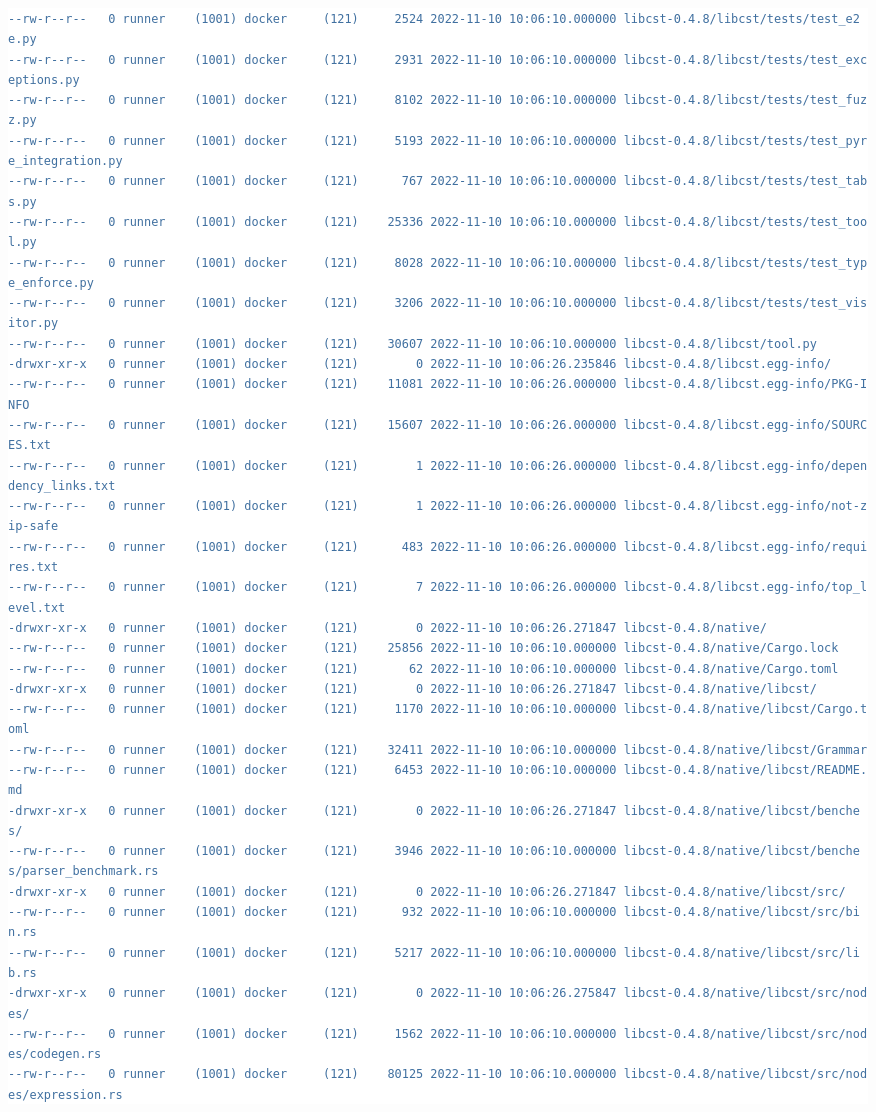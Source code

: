 ```diff
--rw-r--r--   0 runner    (1001) docker     (121)     2524 2022-11-10 10:06:10.000000 libcst-0.4.8/libcst/tests/test_e2e.py
--rw-r--r--   0 runner    (1001) docker     (121)     2931 2022-11-10 10:06:10.000000 libcst-0.4.8/libcst/tests/test_exceptions.py
--rw-r--r--   0 runner    (1001) docker     (121)     8102 2022-11-10 10:06:10.000000 libcst-0.4.8/libcst/tests/test_fuzz.py
--rw-r--r--   0 runner    (1001) docker     (121)     5193 2022-11-10 10:06:10.000000 libcst-0.4.8/libcst/tests/test_pyre_integration.py
--rw-r--r--   0 runner    (1001) docker     (121)      767 2022-11-10 10:06:10.000000 libcst-0.4.8/libcst/tests/test_tabs.py
--rw-r--r--   0 runner    (1001) docker     (121)    25336 2022-11-10 10:06:10.000000 libcst-0.4.8/libcst/tests/test_tool.py
--rw-r--r--   0 runner    (1001) docker     (121)     8028 2022-11-10 10:06:10.000000 libcst-0.4.8/libcst/tests/test_type_enforce.py
--rw-r--r--   0 runner    (1001) docker     (121)     3206 2022-11-10 10:06:10.000000 libcst-0.4.8/libcst/tests/test_visitor.py
--rw-r--r--   0 runner    (1001) docker     (121)    30607 2022-11-10 10:06:10.000000 libcst-0.4.8/libcst/tool.py
-drwxr-xr-x   0 runner    (1001) docker     (121)        0 2022-11-10 10:06:26.235846 libcst-0.4.8/libcst.egg-info/
--rw-r--r--   0 runner    (1001) docker     (121)    11081 2022-11-10 10:06:26.000000 libcst-0.4.8/libcst.egg-info/PKG-INFO
--rw-r--r--   0 runner    (1001) docker     (121)    15607 2022-11-10 10:06:26.000000 libcst-0.4.8/libcst.egg-info/SOURCES.txt
--rw-r--r--   0 runner    (1001) docker     (121)        1 2022-11-10 10:06:26.000000 libcst-0.4.8/libcst.egg-info/dependency_links.txt
--rw-r--r--   0 runner    (1001) docker     (121)        1 2022-11-10 10:06:26.000000 libcst-0.4.8/libcst.egg-info/not-zip-safe
--rw-r--r--   0 runner    (1001) docker     (121)      483 2022-11-10 10:06:26.000000 libcst-0.4.8/libcst.egg-info/requires.txt
--rw-r--r--   0 runner    (1001) docker     (121)        7 2022-11-10 10:06:26.000000 libcst-0.4.8/libcst.egg-info/top_level.txt
-drwxr-xr-x   0 runner    (1001) docker     (121)        0 2022-11-10 10:06:26.271847 libcst-0.4.8/native/
--rw-r--r--   0 runner    (1001) docker     (121)    25856 2022-11-10 10:06:10.000000 libcst-0.4.8/native/Cargo.lock
--rw-r--r--   0 runner    (1001) docker     (121)       62 2022-11-10 10:06:10.000000 libcst-0.4.8/native/Cargo.toml
-drwxr-xr-x   0 runner    (1001) docker     (121)        0 2022-11-10 10:06:26.271847 libcst-0.4.8/native/libcst/
--rw-r--r--   0 runner    (1001) docker     (121)     1170 2022-11-10 10:06:10.000000 libcst-0.4.8/native/libcst/Cargo.toml
--rw-r--r--   0 runner    (1001) docker     (121)    32411 2022-11-10 10:06:10.000000 libcst-0.4.8/native/libcst/Grammar
--rw-r--r--   0 runner    (1001) docker     (121)     6453 2022-11-10 10:06:10.000000 libcst-0.4.8/native/libcst/README.md
-drwxr-xr-x   0 runner    (1001) docker     (121)        0 2022-11-10 10:06:26.271847 libcst-0.4.8/native/libcst/benches/
--rw-r--r--   0 runner    (1001) docker     (121)     3946 2022-11-10 10:06:10.000000 libcst-0.4.8/native/libcst/benches/parser_benchmark.rs
-drwxr-xr-x   0 runner    (1001) docker     (121)        0 2022-11-10 10:06:26.271847 libcst-0.4.8/native/libcst/src/
--rw-r--r--   0 runner    (1001) docker     (121)      932 2022-11-10 10:06:10.000000 libcst-0.4.8/native/libcst/src/bin.rs
--rw-r--r--   0 runner    (1001) docker     (121)     5217 2022-11-10 10:06:10.000000 libcst-0.4.8/native/libcst/src/lib.rs
-drwxr-xr-x   0 runner    (1001) docker     (121)        0 2022-11-10 10:06:26.275847 libcst-0.4.8/native/libcst/src/nodes/
--rw-r--r--   0 runner    (1001) docker     (121)     1562 2022-11-10 10:06:10.000000 libcst-0.4.8/native/libcst/src/nodes/codegen.rs
--rw-r--r--   0 runner    (1001) docker     (121)    80125 2022-11-10 10:06:10.000000 libcst-0.4.8/native/libcst/src/nodes/expression.rs
```